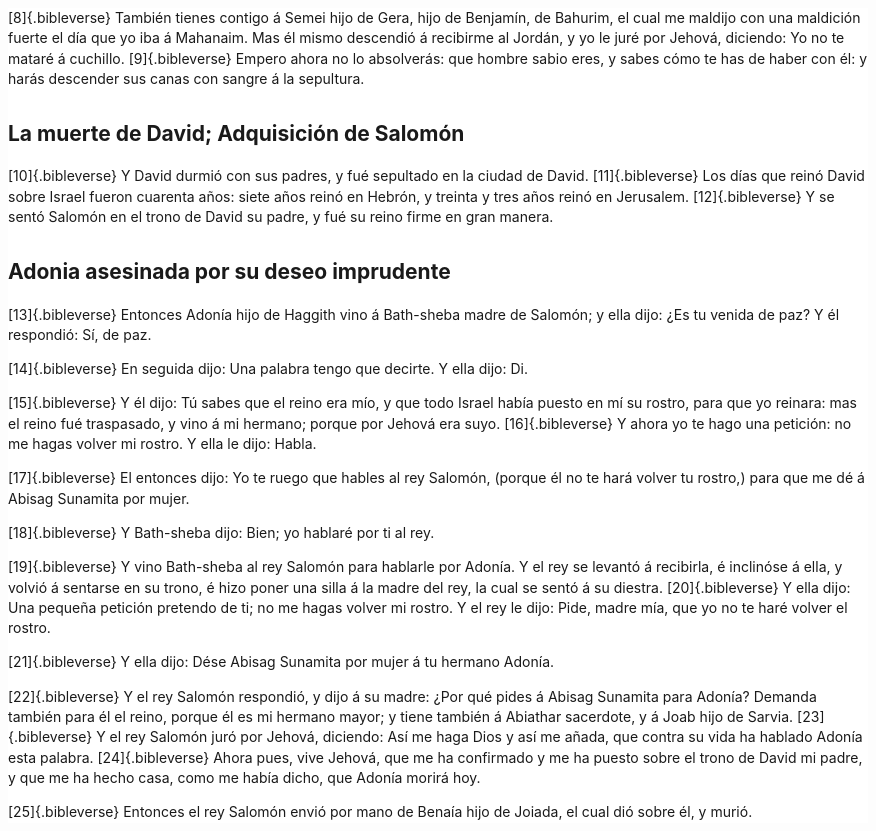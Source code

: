  
[8]{.bibleverse} También tienes contigo á Semei hijo de Gera, hijo de Benjamín, de Bahurim, el cual me maldijo con una maldición fuerte el día que yo iba á Mahanaim. Mas él mismo descendió á recibirme al Jordán, y yo le juré por Jehová, diciendo: Yo no te mataré á cuchillo. 
[9]{.bibleverse} Empero ahora no lo absolverás: que hombre sabio eres, y sabes cómo te has de haber con él: y harás descender sus canas con sangre á la sepultura.

## La muerte de David; Adquisición de Salomón
 
[10]{.bibleverse} Y David durmió con sus padres, y fué sepultado en la ciudad de David. 
[11]{.bibleverse} Los días que reinó David sobre Israel fueron cuarenta años: siete años reinó en Hebrón, y treinta y tres años reinó en Jerusalem. 
[12]{.bibleverse} Y se sentó Salomón en el trono de David su padre, y fué su reino firme en gran manera.

## Adonia asesinada por su deseo imprudente
 
[13]{.bibleverse} Entonces Adonía hijo de Haggith vino á Bath-sheba madre de Salomón; y ella dijo: ¿Es tu venida de paz? Y él respondió: Sí, de paz.

 
[14]{.bibleverse} En seguida dijo: Una palabra tengo que decirte. Y ella dijo: Di.

 
[15]{.bibleverse} Y él dijo: Tú sabes que el reino era mío, y que todo Israel había puesto en mí su rostro, para que yo reinara: mas el reino fué traspasado, y vino á mi hermano; porque por Jehová era suyo. 
[16]{.bibleverse} Y ahora yo te hago una petición: no me hagas volver mi rostro. Y ella le dijo: Habla.

 
[17]{.bibleverse} El entonces dijo: Yo te ruego que hables al rey Salomón, (porque él no te hará volver tu rostro,) para que me dé á Abisag Sunamita por mujer.

 
[18]{.bibleverse} Y Bath-sheba dijo: Bien; yo hablaré por ti al rey.

 
[19]{.bibleverse} Y vino Bath-sheba al rey Salomón para hablarle por Adonía. Y el rey se levantó á recibirla, é inclinóse á ella, y volvió á sentarse en su trono, é hizo poner una silla á la madre del rey, la cual se sentó á su diestra. 
[20]{.bibleverse} Y ella dijo: Una pequeña petición pretendo de ti; no me hagas volver mi rostro. Y el rey le dijo: Pide, madre mía, que yo no te haré volver el rostro.

 
[21]{.bibleverse} Y ella dijo: Dése Abisag Sunamita por mujer á tu hermano Adonía.

 
[22]{.bibleverse} Y el rey Salomón respondió, y dijo á su madre: ¿Por qué pides á Abisag Sunamita para Adonía? Demanda también para él el reino, porque él es mi hermano mayor; y tiene también á Abiathar sacerdote, y á Joab hijo de Sarvia. 
[23]{.bibleverse} Y el rey Salomón juró por Jehová, diciendo: Así me haga Dios y así me añada, que contra su vida ha hablado Adonía esta palabra. 
[24]{.bibleverse} Ahora pues, vive Jehová, que me ha confirmado y me ha puesto sobre el trono de David mi padre, y que me ha hecho casa, como me había dicho, que Adonía morirá hoy.

 
[25]{.bibleverse} Entonces el rey Salomón envió por mano de Benaía hijo de Joiada, el cual dió sobre él, y murió.
